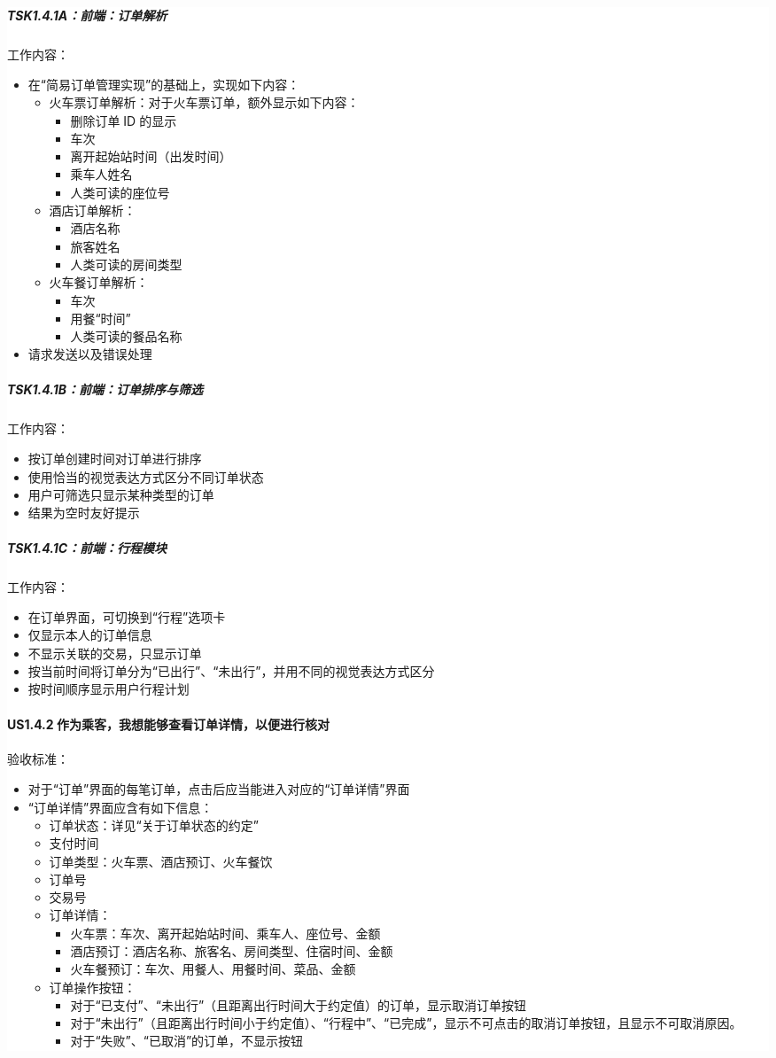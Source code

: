 ##### TSK1.4.1A：前端：订单解析

工作内容：

- 在“简易订单管理实现”的基础上，实现如下内容：
  - 火车票订单解析：对于火车票订单，额外显示如下内容：
    - 删除订单 ID 的显示
    - 车次
    - 离开起始站时间（出发时间）
    - 乘车人姓名
    - 人类可读的座位号
  - 酒店订单解析：
    - 酒店名称
    - 旅客姓名
    - 人类可读的房间类型
  - 火车餐订单解析：
    - 车次
    - 用餐“时间”
    - 人类可读的餐品名称
- 请求发送以及错误处理

##### TSK1.4.1B：前端：订单排序与筛选

工作内容：

- 按订单创建时间对订单进行排序
- 使用恰当的视觉表达方式区分不同订单状态
- 用户可筛选只显示某种类型的订单
- 结果为空时友好提示

##### TSK1.4.1C：前端：行程模块

工作内容：

- 在订单界面，可切换到“行程”选项卡
- 仅显示本人的订单信息
- 不显示关联的交易，只显示订单
- 按当前时间将订单分为“已出行”、“未出行”，并用不同的视觉表达方式区分
- 按时间顺序显示用户行程计划

#### US1.4.2 作为乘客，我想能够查看订单详情，以便进行核对

验收标准：

- 对于“订单”界面的每笔订单，点击后应当能进入对应的“订单详情”界面
- “订单详情”界面应含有如下信息：
  - 订单状态：详见“关于订单状态的约定”
  - 支付时间
  - 订单类型：火车票、酒店预订、火车餐饮
  - 订单号
  - 交易号
  - 订单详情：
    - 火车票：车次、离开起始站时间、乘车人、座位号、金额
    - 酒店预订：酒店名称、旅客名、房间类型、住宿时间、金额
    - 火车餐预订：车次、用餐人、用餐时间、菜品、金额
  - 订单操作按钮：
    - 对于“已支付”、“未出行”（且距离出行时间大于约定值）的订单，显示取消订单按钮
    - 对于“未出行”（且距离出行时间小于约定值）、“行程中”、“已完成”，显示不可点击的取消订单按钮，且显示不可取消原因。
    - 对于“失败”、“已取消”的订单，不显示按钮
